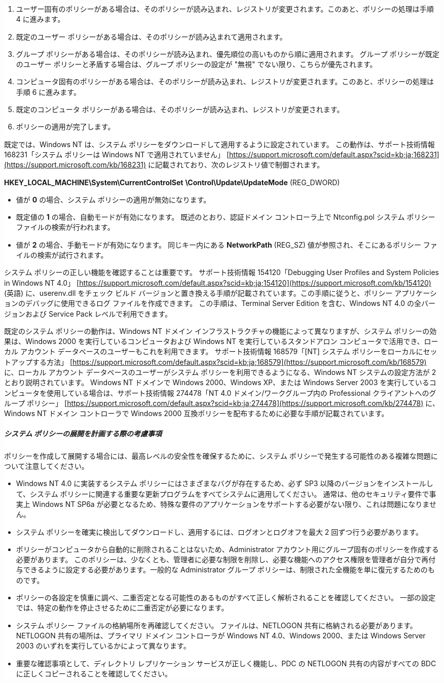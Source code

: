 1.  ユーザー固有のポリシーがある場合は、そのポリシーが読み込まれ、レジストリが変更されます。このあと、ポリシーの処理は手順 4 に進みます。

2.  既定のユーザー ポリシーがある場合は、そのポリシーが読み込まれて適用されます。

3.  グループ ポリシーがある場合は、そのポリシーが読み込まれ、優先順位の高いものから順に適用されます。 グループ ポリシーが既定のユーザー ポリシーと矛盾する場合は、グループ ポリシーの設定が "無視" でない限り、こちらが優先されます。

4.  コンピュータ固有のポリシーがある場合は、そのポリシーが読み込まれ、レジストリが変更されます。このあと、ポリシーの処理は手順 6 に進みます。

5.  既定のコンピュータ ポリシーがある場合は、そのポリシーが読み込まれ、レジストリが変更されます。

6.  ポリシーの適用が完了します。

既定では、Windows NT は、システム ポリシーをダウンロードして適用するように設定されています。 この動作は、サポート技術情報 168231「システム ポリシーは Windows NT で適用されていません」 [https://support.microsoft.com/default.aspx?scid=kb;ja;168231](https://support.microsoft.com/kb/168231) に記載されており、次のレジストリ値で制御されます。

**HKEY\_LOCAL\_MACHINE\\System\\CurrentControlSet**
**\\Control\\Update\\UpdateMode** (REG\_DWORD)

-   値が **0** の場合、システム ポリシーの適用が無効になります。

-   既定値の **1** の場合、自動モードが有効になります。 既述のとおり、認証ドメイン コントローラ上で Ntconfig.pol システム ポリシー ファイルの検索が行われます。

-   値が **2** の場合、手動モードが有効になります。 同じキー内にある **NetworkPath** (REG\_SZ) 値が参照され、そこにあるポリシー ファイルの検索が試行されます。

システム ポリシーの正しい機能を確認することは重要です。 サポート技術情報 154120「Debugging User Profiles and System Policies in Windows NT 4.0」 [https://support.microsoft.com/default.aspx?scid=kb;ja;154120](https://support.microsoft.com/kb/154120) (英語) に、userenv.dll をチェック ビルド バージョンと置き換える手順が記載されています。この手順に従うと、ポリシー アプリケーションのデバッグに使用できるログ ファイルを作成できます。 この手順は、Terminal Server Edition を含む、Windows NT 4.0 の全バージョンおよび Service Pack レベルで利用できます。

既定のシステム ポリシーの動作は、Windows NT ドメイン インフラストラクチャの機能によって異なりますが、システム ポリシーの効果は、Windows 2000 を実行しているコンピュータおよび Windows NT を実行しているスタンドアロン コンピュータで活用でき、ローカル アカウント データベースのユーザーもこれを利用できます。 サポート技術情報 168579「\[NT\] システム ポリシーをローカルにセットアップする方法」 [https://support.microsoft.com/default.aspx?scid=kb;ja;168579](https://support.microsoft.com/kb/168579) に、ローカル アカウント データベースのユーザーがシステム ポリシーを利用できるようになる、Windows NT システムの設定方法が 2 とおり説明されています。 Windows NT ドメインで Windows 2000、Windows XP、または Windows Server 2003 を実行しているコンピュータを使用している場合は、サポート技術情報 274478「NT 4.0 ドメイン/ワークグループ内の Professional クライアントへのグループ ポリシー」 [https://support.microsoft.com/default.aspx?scid=kb;ja;274478](https://support.microsoft.com/kb/274478) に、Windows NT ドメイン コントローラで Windows 2000 互換ポリシーを配布するために必要な手順が記載されています。

##### システム ポリシーの展開を計画する際の考慮事項

ポリシーを作成して展開する場合には、最高レベルの安全性を確保するために、システム ポリシーで発生する可能性のある複雑な問題について注意してください。

-   Windows NT 4.0 に実装するシステム ポリシーにはさまざまなバグが存在するため、必ず SP3 以降のバージョンをインストールして、システム ポリシーに関連する重要な更新プログラムをすべてシステムに適用してください。 通常は、他のセキュリティ要件で事実上 Windows NT SP6a が必要となるため、特殊な要件のアプリケーションをサポートする必要がない限り、これは問題になりません。

-   システム ポリシーを確実に検出してダウンロードし、適用するには、ログオンとログオフを最大 2 回ずつ行う必要があります。

-   ポリシーがコンピュータから自動的に削除されることはないため、Administrator アカウント用にグループ固有のポリシーを作成する必要があります。 このポリシーは、少なくとも、管理者に必要な制限を削除し、必要な機能へのアクセス権限を管理者が自分で再付与できるように設定する必要があります。一般的な Administrator グループ ポリシーは、制限された全機能を単に復元するためのものです。

-   ポリシーの各設定を慎重に調べ、二重否定となる可能性のあるものがすべて正しく解析されることを確認してください。 一部の設定では、特定の動作を停止させるために二重否定が必要になります。

-   システム ポリシー ファイルの格納場所を再確認してください。 ファイルは、NETLOGON 共有に格納される必要があります。NETLOGON 共有の場所は、プライマリ ドメイン コントローラが Windows NT 4.0、Windows 2000、または Windows Server 2003 のいずれを実行しているかによって異なります。

-   重要な確認事項として、ディレクトリ レプリケーション サービスが正しく機能し、PDC の NETLOGON 共有の内容がすべての BDC に正しくコピーされることを確認してください。
